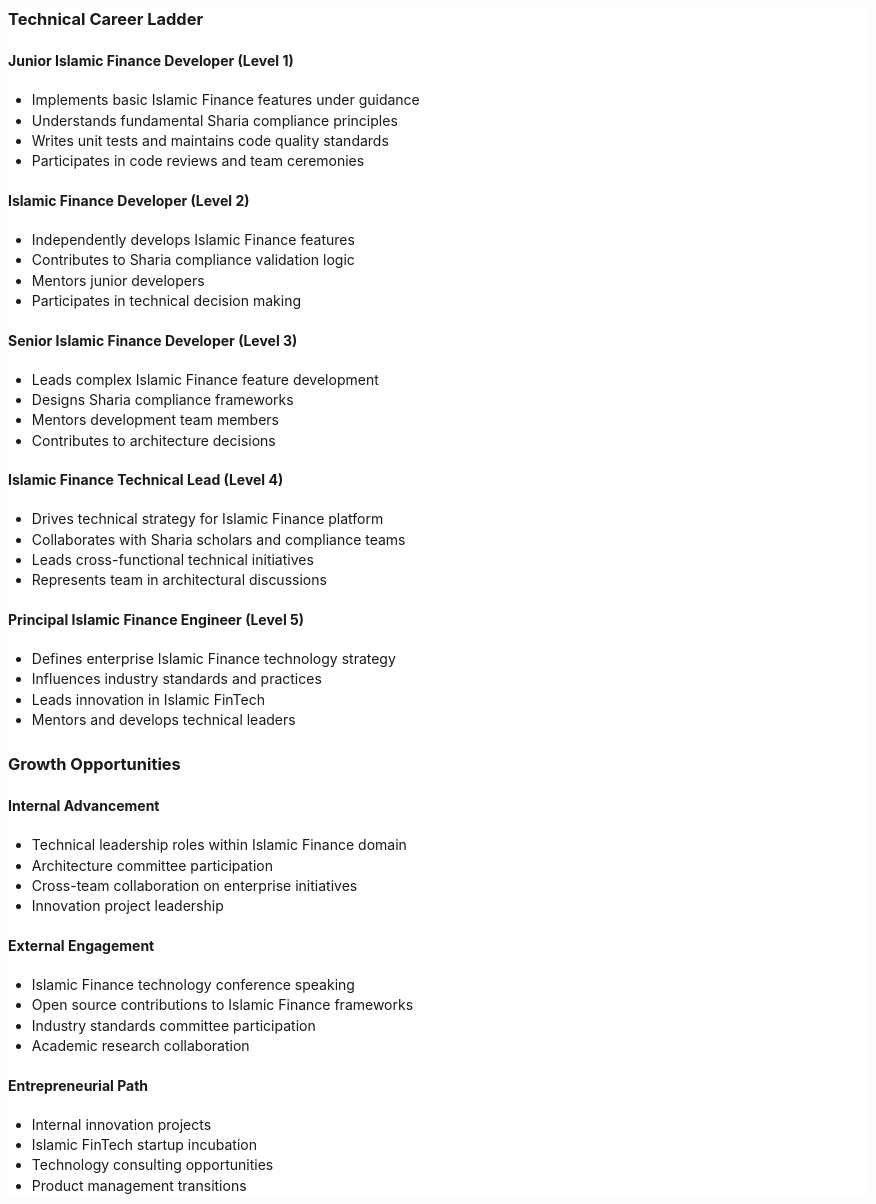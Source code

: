 ### **Technical Career Ladder**

#### **Junior Islamic Finance Developer (Level 1)**
- Implements basic Islamic Finance features under guidance
- Understands fundamental Sharia compliance principles
- Writes unit tests and maintains code quality standards
- Participates in code reviews and team ceremonies

#### **Islamic Finance Developer (Level 2)**
- Independently develops Islamic Finance features
- Contributes to Sharia compliance validation logic
- Mentors junior developers
- Participates in technical decision making

#### **Senior Islamic Finance Developer (Level 3)**
- Leads complex Islamic Finance feature development
- Designs Sharia compliance frameworks
- Mentors development team members
- Contributes to architecture decisions

#### **Islamic Finance Technical Lead (Level 4)**
- Drives technical strategy for Islamic Finance platform
- Collaborates with Sharia scholars and compliance teams
- Leads cross-functional technical initiatives
- Represents team in architectural discussions

#### **Principal Islamic Finance Engineer (Level 5)**
- Defines enterprise Islamic Finance technology strategy
- Influences industry standards and practices
- Leads innovation in Islamic FinTech
- Mentors and develops technical leaders

### **Growth Opportunities**

#### **Internal Advancement**
- Technical leadership roles within Islamic Finance domain
- Architecture committee participation
- Cross-team collaboration on enterprise initiatives
- Innovation project leadership

#### **External Engagement**
- Islamic Finance technology conference speaking
- Open source contributions to Islamic Finance frameworks
- Industry standards committee participation
- Academic research collaboration

#### **Entrepreneurial Path**
- Internal innovation projects
- Islamic FinTech startup incubation
- Technology consulting opportunities
- Product management transitions

